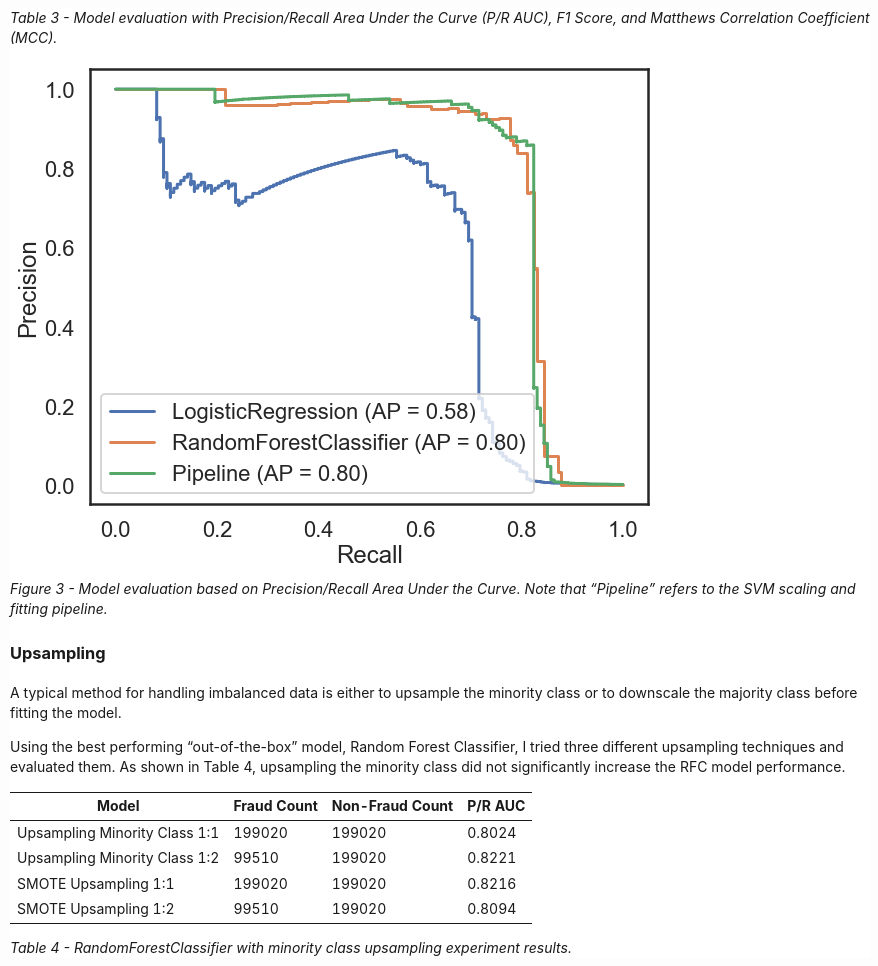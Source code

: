 _Table 3 - Model evaluation with Precision/Recall Area Under the Curve (P/R AUC), F1 Score, and Matthews Correlation Coefficient (MCC)._

![Figure 3 - Model evaluation based on Precision/Recall Area Under the Curve. Note that “Pipeline” refers to the SVM scaling and fitting pipeline.](reports/figures/model-evaluation-prauc.png)<br>
_Figure 3 - Model evaluation based on Precision/Recall Area Under the Curve. Note that “Pipeline” refers to the SVM scaling and fitting pipeline._

### Upsampling

A typical method for handling imbalanced data is either to upsample the minority class or to downscale the majority class before fitting the model.

Using the best performing “out-of-the-box” model, Random Forest Classifier, I tried three different upsampling techniques and evaluated them. As shown in Table 4, upsampling the minority class did not significantly increase the RFC model performance.

Model | Fraud Count | Non-Fraud Count | P/R AUC |
|---|---|---|---|
| Upsampling Minority Class 1:1 | 199020 | 199020 | 0.8024 |
| Upsampling Minority Class 1:2 | 99510 | 199020 | 0.8221 |
| SMOTE Upsampling 1:1 | 199020 | 199020 | 0.8216 |
| SMOTE Upsampling 1:2 | 99510 | 199020 | 0.8094 |

_Table 4 - RandomForestClassifier with minority class upsampling experiment results._
